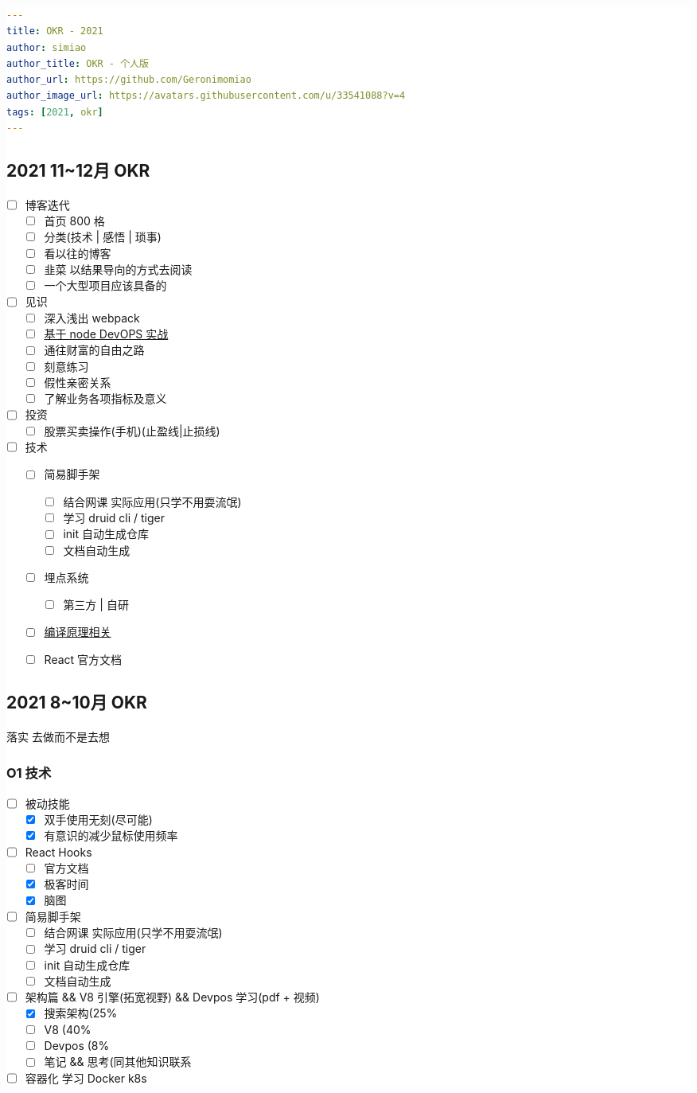 ```yaml
---
title: OKR - 2021
author: simiao
author_title: OKR - 个人版
author_url: https://github.com/Geronimomiao
author_image_url: https://avatars.githubusercontent.com/u/33541088?v=4
tags: [2021, okr]
---
```


## 2021 11~12月 OKR

- [ ] 博客迭代
  - [ ] 首页 800 格
  - [ ] 分类(技术 | 感悟 | 琐事) 
  - [ ] 看以往的博客
  - [ ] 韭菜 以结果导向的方式去阅读
  - [ ] 一个大型项目应该具备的
- [ ] 见识
  - [ ] 深入浅出 webpack
  - [ ] [基于 node DevOPS 实战](https://juejin.cn/book/6948353204648148995)
  - [ ] 通往财富的自由之路
  - [ ] 刻意练习
  - [ ] 假性亲密关系
  - [ ] 了解业务各项指标及意义
- [ ] 投资
  - [ ] 股票买卖操作(手机)(止盈线|止损线)
- [ ] 技术
  - [ ] 简易脚手架
    - [ ] 结合网课 实际应用(只学不用耍流氓)
    - [ ] 学习 druid cli / tiger
    - [ ] init 自动生成仓库
    - [ ] 文档自动生成
  - [ ] 埋点系统
    - [ ] 第三方 | 自研
  - [ ] [编译原理相关](https://bytedance.feishu.cn/docs/doccnKokyIkt9hvmy91O9QnWBrf#)
  - [ ] React 官方文档


## 2021 8~10月 OKR

落实 去做而不是去想

### O1 技术

- [ ] 被动技能
  - [x] 双手使用无刻(尽可能)
  - [x] 有意识的减少鼠标使用频率
- [ ] React Hooks
  - [ ] 官方文档
  - [x] 极客时间
  - [x] 脑图
- [ ] 简易脚手架
  - [ ] 结合网课 实际应用(只学不用耍流氓)
  - [ ] 学习 druid cli / tiger
  - [ ] init 自动生成仓库
  - [ ] 文档自动生成
- [ ] 架构篇 && V8 引擎(拓宽视野) && Devpos 学习(pdf + 视频)
  - [x] 搜索架构(25%
  - [ ] V8 (40%
  - [ ] Devpos (8%
  - [ ] 笔记 && 思考(同其他知识联系
- [ ] 容器化 学习 Docker k8s